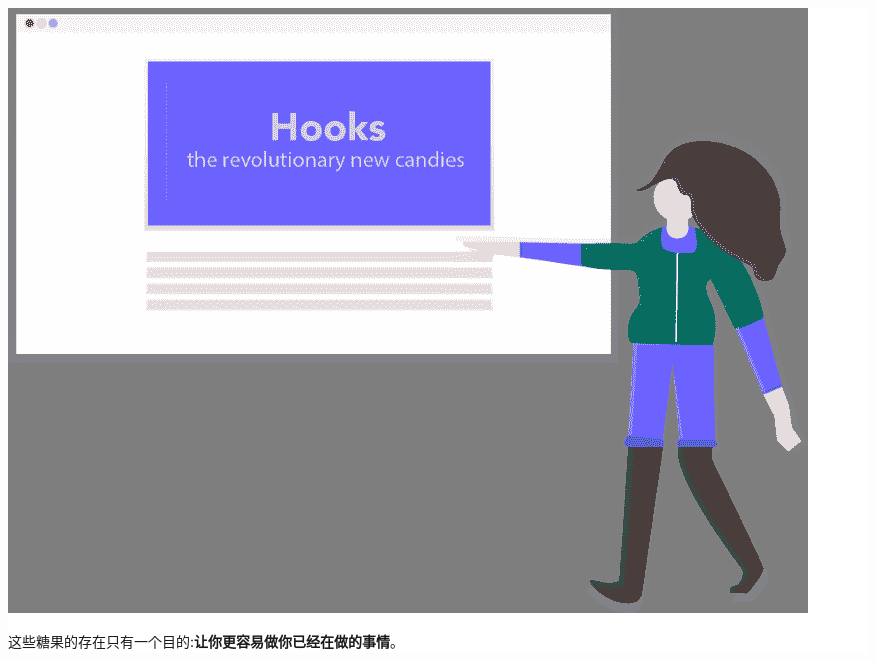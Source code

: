 ![1*WqUVZyfDQX6ihazFZ21w_g](img/3f7d7b5ed7dbf6da2b56f1c5f24f3173.png)

这些糖果的存在只有一个目的:**让你更容易做你已经在做的事情**。
